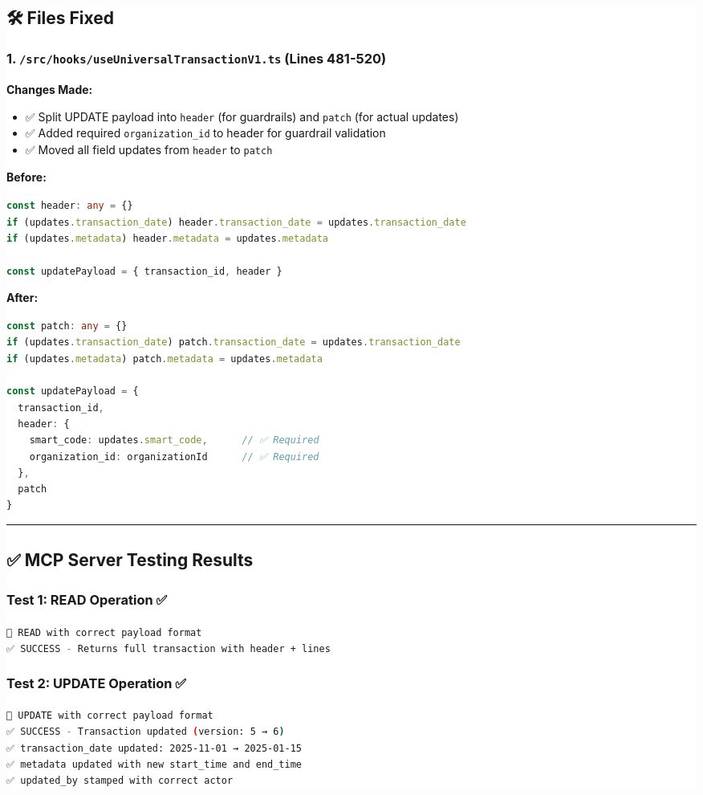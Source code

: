 
## 🛠️ Files Fixed

### 1. `/src/hooks/useUniversalTransactionV1.ts` (Lines 481-520)

**Changes Made:**
- ✅ Split UPDATE payload into `header` (for guardrails) and `patch` (for actual updates)
- ✅ Added required `organization_id` to header for guardrail validation
- ✅ Moved all field updates from `header` to `patch`

**Before:**
```typescript
const header: any = {}
if (updates.transaction_date) header.transaction_date = updates.transaction_date
if (updates.metadata) header.metadata = updates.metadata

const updatePayload = { transaction_id, header }
```

**After:**
```typescript
const patch: any = {}
if (updates.transaction_date) patch.transaction_date = updates.transaction_date
if (updates.metadata) patch.metadata = updates.metadata

const updatePayload = {
  transaction_id,
  header: {
    smart_code: updates.smart_code,      // ✅ Required
    organization_id: organizationId      // ✅ Required
  },
  patch
}
```

---

## ✅ MCP Server Testing Results

### Test 1: READ Operation ✅
```bash
📖 READ with correct payload format
✅ SUCCESS - Returns full transaction with header + lines
```

### Test 2: UPDATE Operation ✅
```bash
📝 UPDATE with correct payload format
✅ SUCCESS - Transaction updated (version: 5 → 6)
✅ transaction_date updated: 2025-11-01 → 2025-01-15
✅ metadata updated with new start_time and end_time
✅ updated_by stamped with correct actor
```
